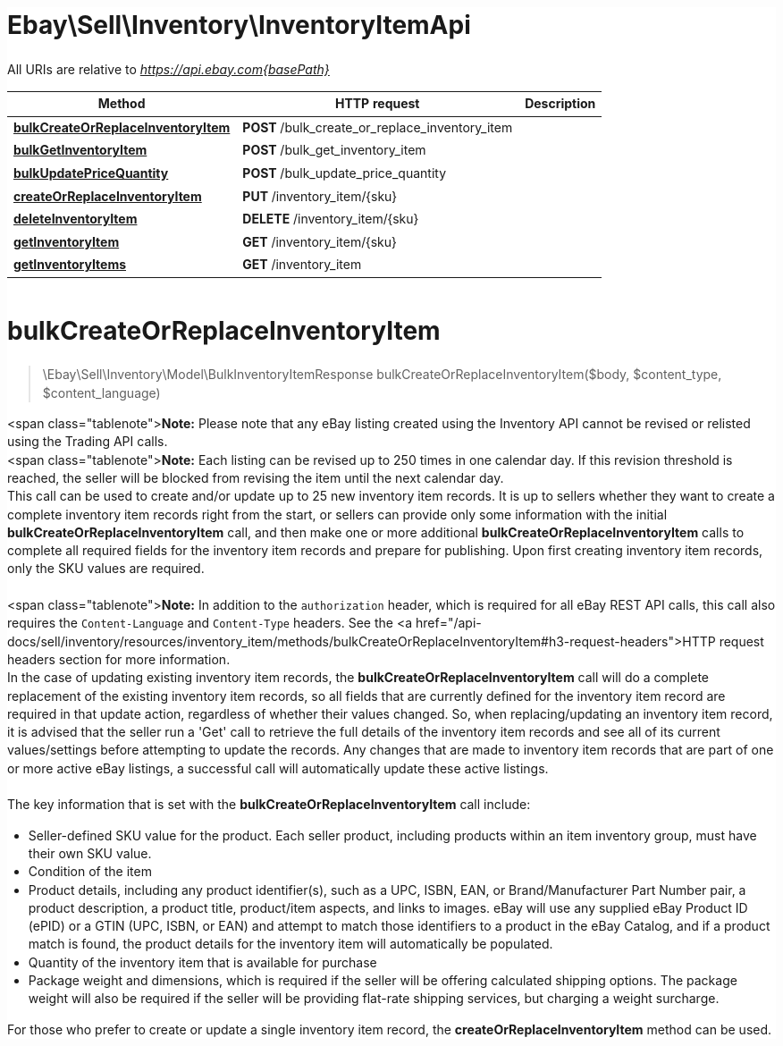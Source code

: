 # Ebay\Sell\Inventory\InventoryItemApi

All URIs are relative to *https://api.ebay.com{basePath}*

Method | HTTP request | Description
------------- | ------------- | -------------
[**bulkCreateOrReplaceInventoryItem**](InventoryItemApi.md#bulkcreateorreplaceinventoryitem) | **POST** /bulk_create_or_replace_inventory_item | 
[**bulkGetInventoryItem**](InventoryItemApi.md#bulkgetinventoryitem) | **POST** /bulk_get_inventory_item | 
[**bulkUpdatePriceQuantity**](InventoryItemApi.md#bulkupdatepricequantity) | **POST** /bulk_update_price_quantity | 
[**createOrReplaceInventoryItem**](InventoryItemApi.md#createorreplaceinventoryitem) | **PUT** /inventory_item/{sku} | 
[**deleteInventoryItem**](InventoryItemApi.md#deleteinventoryitem) | **DELETE** /inventory_item/{sku} | 
[**getInventoryItem**](InventoryItemApi.md#getinventoryitem) | **GET** /inventory_item/{sku} | 
[**getInventoryItems**](InventoryItemApi.md#getinventoryitems) | **GET** /inventory_item | 

# **bulkCreateOrReplaceInventoryItem**
> \Ebay\Sell\Inventory\Model\BulkInventoryItemResponse bulkCreateOrReplaceInventoryItem($body, $content_type, $content_language)



<span class=\"tablenote\"><strong>Note:</strong> Please note that any eBay listing created using the Inventory API cannot be revised or relisted using the Trading API calls.</span><br><span class=\"tablenote\"><strong>Note:</strong> Each listing can be revised up to 250 times in one calendar day. If this revision threshold is reached, the seller will be blocked from revising the item until the next calendar day.</span><br>This call can be used to create and/or update up to 25 new inventory item records. It is up to sellers whether they want to create a complete inventory item records right from the start, or sellers can provide only some information with the initial <strong>bulkCreateOrReplaceInventoryItem</strong> call, and then make one or more additional <strong>bulkCreateOrReplaceInventoryItem</strong> calls to complete all required fields for the inventory item records and prepare for publishing. Upon first creating inventory item records, only the SKU values are required.<br><br><span class=\"tablenote\"><b>Note:</b> In addition to the <code>authorization</code> header, which is required for all eBay REST API calls, this call also requires the <code>Content-Language</code> and <code>Content-Type</code> headers. See the <a href=\"/api-docs/sell/inventory/resources/inventory_item/methods/bulkCreateOrReplaceInventoryItem#h3-request-headers\">HTTP request headers</a> section for more information.</span><br> In the case of updating existing inventory item records, the <strong>bulkCreateOrReplaceInventoryItem</strong> call will do a complete replacement of the existing inventory item records, so all fields that are currently defined for the inventory item record are required in that update action, regardless of whether their values changed. So, when replacing/updating an inventory item record, it is advised that the seller run a 'Get' call to retrieve the full details of the inventory item records and see all of its current values/settings before attempting to update the records. Any changes that are made to inventory item records that are part of one or more active eBay listings, a successful call will automatically update these active listings. <br><br> The key information that is set with the <strong>bulkCreateOrReplaceInventoryItem</strong> call include: <ul> <li>Seller-defined SKU value for the product. Each seller product, including products within an item inventory group, must have their own SKU value. </li> <li>Condition of the item</li> <li>Product details, including any product identifier(s), such as a UPC, ISBN, EAN, or Brand/Manufacturer Part Number pair, a product description, a product title, product/item aspects, and links to images. eBay will use any supplied eBay Product ID (ePID) or a GTIN (UPC, ISBN, or EAN) and attempt to match those identifiers to a product in the eBay Catalog, and if a product match is found, the product details for the inventory item will automatically be populated.</li> <li>Quantity of the inventory item that is available for purchase</li> <li>Package weight and dimensions, which is required if the seller will be offering calculated shipping options. The package weight will also be required if the seller will be providing flat-rate shipping services, but charging a weight surcharge.</li> </ul><p>For those who prefer to create or update a single inventory item record, the <strong>createOrReplaceInventoryItem</strong> method can be used.</p>
